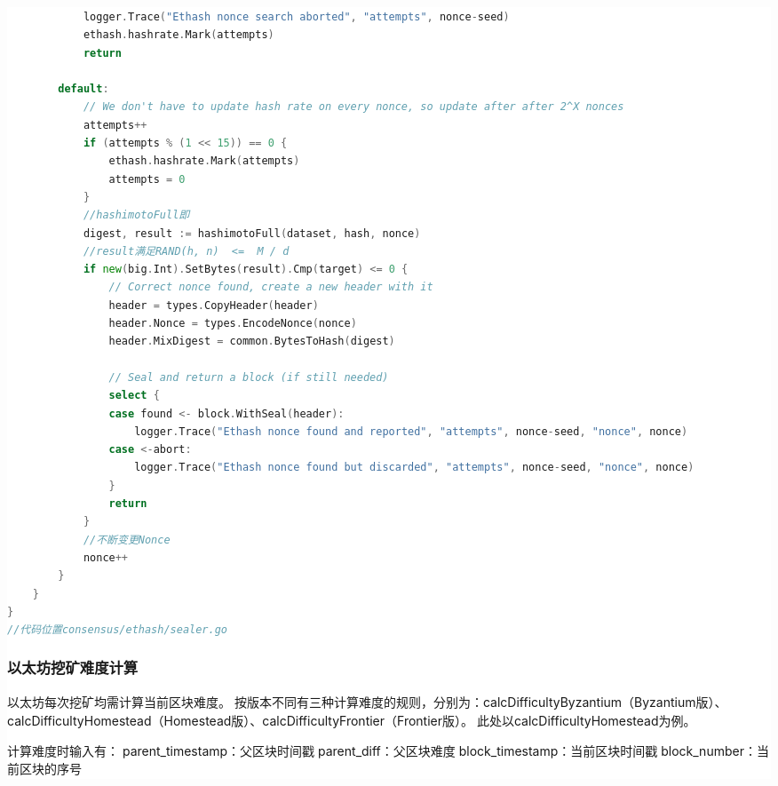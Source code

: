 ```go
			logger.Trace("Ethash nonce search aborted", "attempts", nonce-seed)
			ethash.hashrate.Mark(attempts)
			return

		default:
			// We don't have to update hash rate on every nonce, so update after after 2^X nonces
			attempts++
			if (attempts % (1 << 15)) == 0 {
				ethash.hashrate.Mark(attempts)
				attempts = 0
			}
			//hashimotoFull即
			digest, result := hashimotoFull(dataset, hash, nonce)
			//result满足RAND(h, n)  <=  M / d
			if new(big.Int).SetBytes(result).Cmp(target) <= 0 {
				// Correct nonce found, create a new header with it
				header = types.CopyHeader(header)
				header.Nonce = types.EncodeNonce(nonce)
				header.MixDigest = common.BytesToHash(digest)

				// Seal and return a block (if still needed)
				select {
				case found <- block.WithSeal(header):
					logger.Trace("Ethash nonce found and reported", "attempts", nonce-seed, "nonce", nonce)
				case <-abort:
					logger.Trace("Ethash nonce found but discarded", "attempts", nonce-seed, "nonce", nonce)
				}
				return
			}
			//不断变更Nonce
			nonce++
		}
	}
}
//代码位置consensus/ethash/sealer.go
```

### 以太坊挖矿难度计算

以太坊每次挖矿均需计算当前区块难度。
按版本不同有三种计算难度的规则，分别为：calcDifficultyByzantium（Byzantium版）、calcDifficultyHomestead（Homestead版）、calcDifficultyFrontier（Frontier版）。
此处以calcDifficultyHomestead为例。

计算难度时输入有：
parent_timestamp：父区块时间戳
parent_diff：父区块难度
block_timestamp：当前区块时间戳
block_number：当前区块的序号
